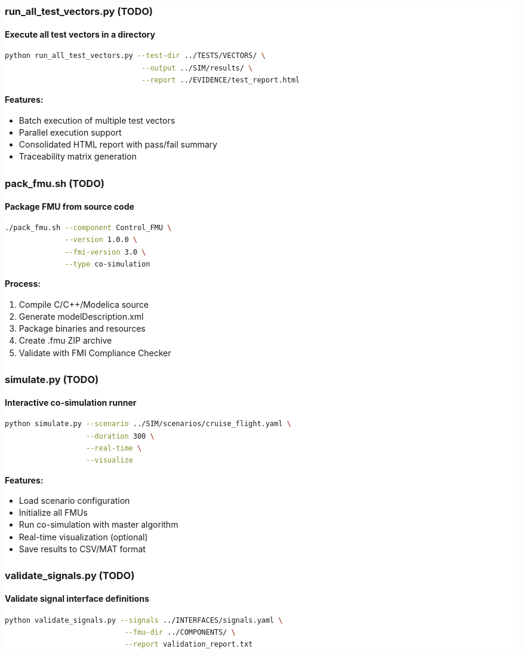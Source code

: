### run_all_test_vectors.py (TODO)
**Execute all test vectors in a directory**

```bash
python run_all_test_vectors.py --test-dir ../TESTS/VECTORS/ \
                                --output ../SIM/results/ \
                                --report ../EVIDENCE/test_report.html
```

**Features:**
- Batch execution of multiple test vectors
- Parallel execution support
- Consolidated HTML report with pass/fail summary
- Traceability matrix generation

### pack_fmu.sh (TODO)
**Package FMU from source code**

```bash
./pack_fmu.sh --component Control_FMU \
              --version 1.0.0 \
              --fmi-version 3.0 \
              --type co-simulation
```

**Process:**
1. Compile C/C++/Modelica source
2. Generate modelDescription.xml
3. Package binaries and resources
4. Create .fmu ZIP archive
5. Validate with FMI Compliance Checker

### simulate.py (TODO)
**Interactive co-simulation runner**

```bash
python simulate.py --scenario ../SIM/scenarios/cruise_flight.yaml \
                   --duration 300 \
                   --real-time \
                   --visualize
```

**Features:**
- Load scenario configuration
- Initialize all FMUs
- Run co-simulation with master algorithm
- Real-time visualization (optional)
- Save results to CSV/MAT format

### validate_signals.py (TODO)
**Validate signal interface definitions**

```bash
python validate_signals.py --signals ../INTERFACES/signals.yaml \
                            --fmu-dir ../COMPONENTS/ \
                            --report validation_report.txt
```
